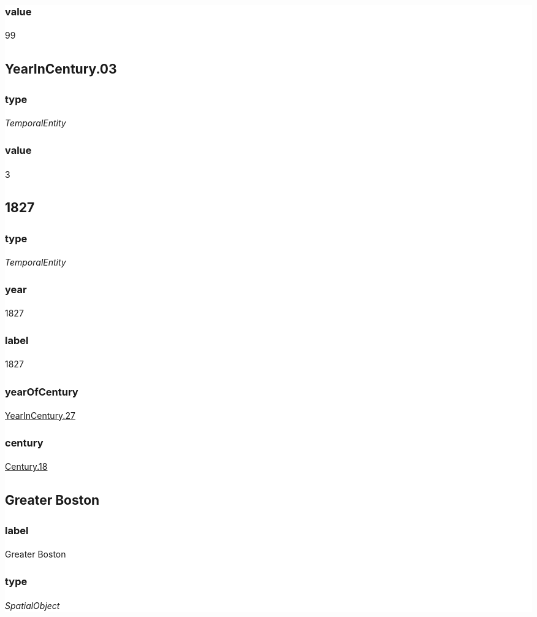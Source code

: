 ### value


99

## YearInCentury.03

### type


*TemporalEntity*

### value


3

## 1827

### type


*TemporalEntity*

### year


1827

### label


1827

### yearOfCentury


[YearInCentury.27](#YearInCentury.27)

### century


[Century.18](#Century.18)

## Greater Boston

### label


Greater Boston

### type


*SpatialObject*
